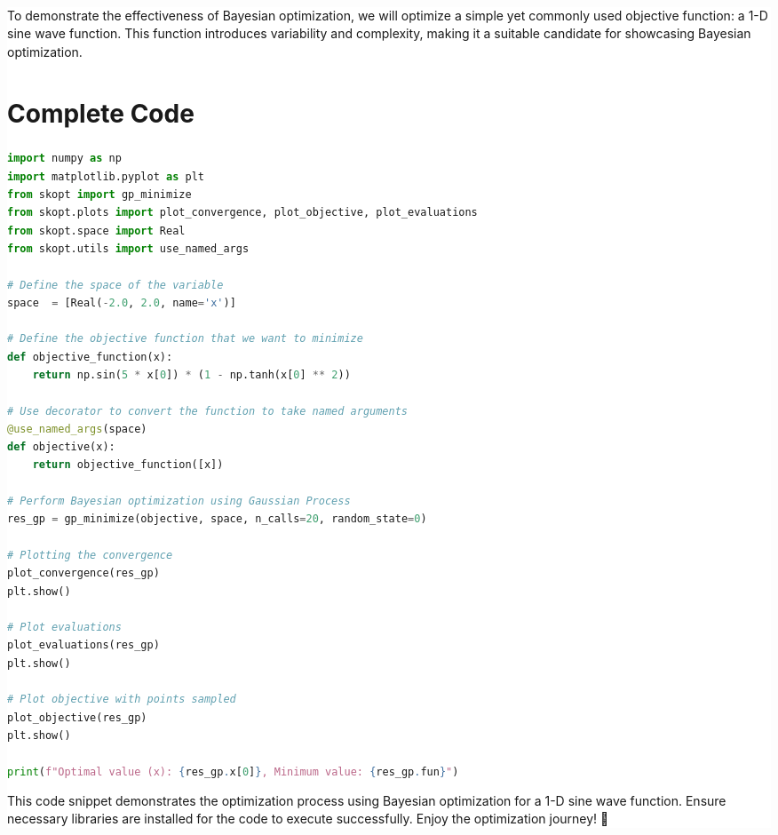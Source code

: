 To demonstrate the effectiveness of Bayesian optimization, we will optimize a simple yet commonly used objective function: a 1-D sine wave function. This function introduces variability and complexity, making it a suitable candidate for showcasing Bayesian optimization.

# Complete Code

```python
import numpy as np
import matplotlib.pyplot as plt
from skopt import gp_minimize
from skopt.plots import plot_convergence, plot_objective, plot_evaluations
from skopt.space import Real
from skopt.utils import use_named_args

# Define the space of the variable
space  = [Real(-2.0, 2.0, name='x')]

# Define the objective function that we want to minimize
def objective_function(x):
    return np.sin(5 * x[0]) * (1 - np.tanh(x[0] ** 2))

# Use decorator to convert the function to take named arguments
@use_named_args(space)
def objective(x):
    return objective_function([x])

# Perform Bayesian optimization using Gaussian Process
res_gp = gp_minimize(objective, space, n_calls=20, random_state=0)

# Plotting the convergence
plot_convergence(res_gp)
plt.show()

# Plot evaluations
plot_evaluations(res_gp)
plt.show()

# Plot objective with points sampled
plot_objective(res_gp)
plt.show()

print(f"Optimal value (x): {res_gp.x[0]}, Minimum value: {res_gp.fun}")
```

This code snippet demonstrates the optimization process using Bayesian optimization for a 1-D sine wave function. Ensure necessary libraries are installed for the code to execute successfully. Enjoy the optimization journey! 🌟



<ins class="adsbygoogle"
     style="display:block"
     data-ad-client="ca-pub-4877378276818686"
     data-ad-slot="1107185301"
     data-ad-format="auto"
     data-full-width-responsive="true"></ins>
